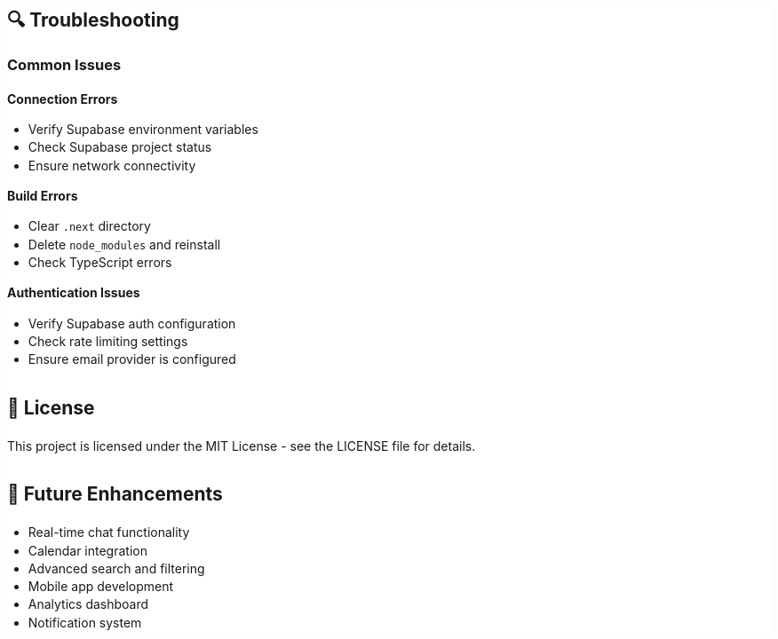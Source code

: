 ## 🔍 Troubleshooting

### Common Issues

**Connection Errors**
- Verify Supabase environment variables
- Check Supabase project status
- Ensure network connectivity

**Build Errors**
- Clear `.next` directory
- Delete `node_modules` and reinstall
- Check TypeScript errors

**Authentication Issues**
- Verify Supabase auth configuration
- Check rate limiting settings
- Ensure email provider is configured

## 📄 License

This project is licensed under the MIT License - see the LICENSE file for details.

## 🎯 Future Enhancements

- Real-time chat functionality
- Calendar integration
- Advanced search and filtering
- Mobile app development
- Analytics dashboard
- Notification system
